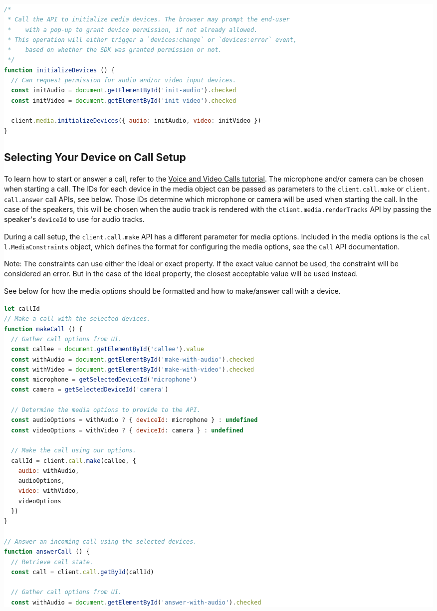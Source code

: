 ```javascript
/*
 * Call the API to initialize media devices. The browser may prompt the end-user
 *    with a pop-up to grant device permission, if not already allowed.
 * This operation will either trigger a `devices:change` or `devices:error` event,
 *    based on whether the SDK was granted permission or not.
 */
function initializeDevices () {
  // Can request permission for audio and/or video input devices.
  const initAudio = document.getElementById('init-audio').checked
  const initVideo = document.getElementById('init-video').checked

  client.media.initializeDevices({ audio: initAudio, video: initVideo })
}
```

## Selecting Your Device on Call Setup

To learn how to start or answer a call, refer to the [Voice and Video Calls tutorial](Voice%20and%20Video%20Calls). The microphone and/or camera can be chosen when starting a call. The IDs for each device in the media object can be passed as parameters to the `client.call.make` or `client.call.answer` call APIs, see below. Those IDs determine which microphone or camera will be used when starting the call. In the case of the speakers, this will be chosen when the audio track is rendered with the `client.media.renderTracks` API by passing the speaker's `deviceId` to use for audio tracks.

During a call setup, the `client.call.make` API has a different parameter for media options. Included in the media options is the `call.MediaConstraints` object, which defines the format for configuring the media options, see the `Call` API documentation.

Note: The constraints can use either the ideal or exact property. If the exact value cannot be used, the constraint will be considered an error. But in the case of the ideal property, the closest acceptable value will be used instead.

See below for how the media options should be formatted and how to make/answer call with a device.

```javascript
let callId
// Make a call with the selected devices.
function makeCall () {
  // Gather call options from UI.
  const callee = document.getElementById('callee').value
  const withAudio = document.getElementById('make-with-audio').checked
  const withVideo = document.getElementById('make-with-video').checked
  const microphone = getSelectedDeviceId('microphone')
  const camera = getSelectedDeviceId('camera')

  // Determine the media options to provide to the API.
  const audioOptions = withAudio ? { deviceId: microphone } : undefined
  const videoOptions = withVideo ? { deviceId: camera } : undefined

  // Make the call using our options.
  callId = client.call.make(callee, {
    audio: withAudio,
    audioOptions,
    video: withVideo,
    videoOptions
  })
}

// Answer an incoming call using the selected devices.
function answerCall () {
  // Retrieve call state.
  const call = client.call.getById(callId)

  // Gather call options from UI.
  const withAudio = document.getElementById('answer-with-audio').checked
```